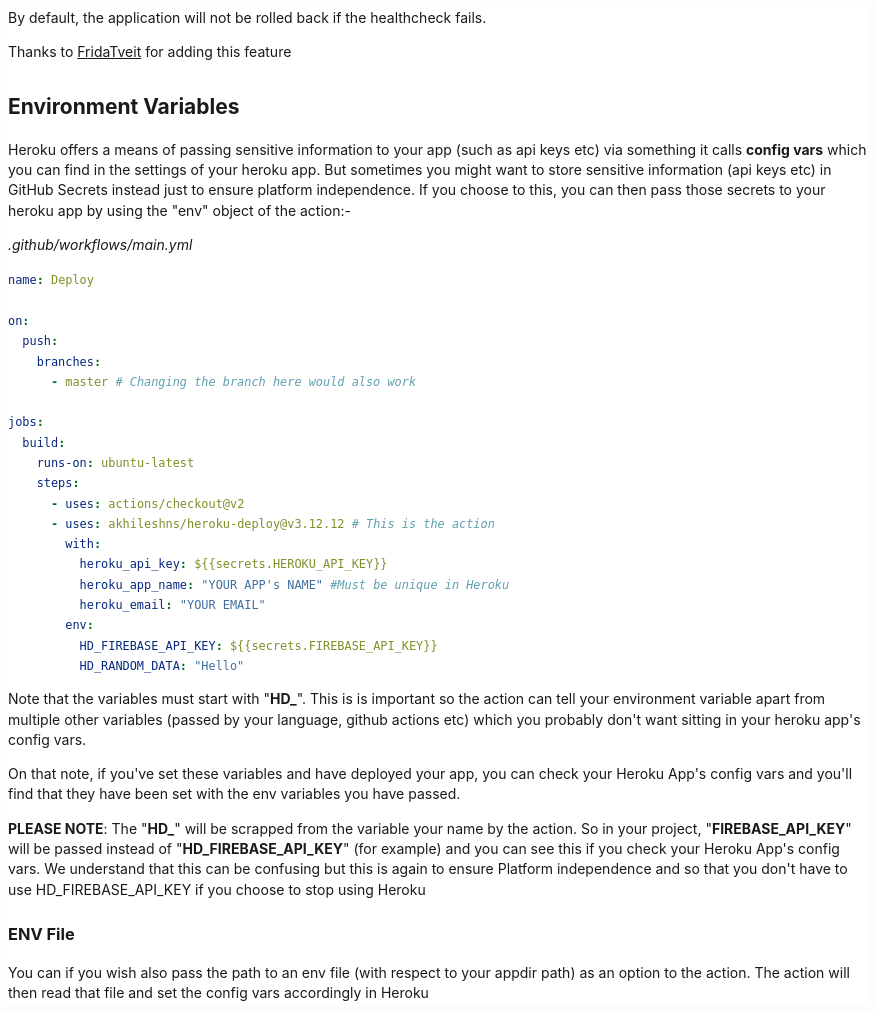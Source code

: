 By default, the application will not be rolled back if the healthcheck fails.

Thanks to [FridaTveit](https://github.com/FridaTveit) for adding this feature

## Environment Variables

Heroku offers a means of passing sensitive information to your app (such as api keys etc) via something it calls **config vars** which you can find in the settings of your heroku app. But sometimes you might want to store sensitive information (api keys etc) in GitHub Secrets instead just to ensure platform independence. If you choose to this, you can then pass those secrets to your heroku app by using the "env" object of the action:-

_.github/workflows/main.yml_

```yaml
name: Deploy

on:
  push:
    branches:
      - master # Changing the branch here would also work

jobs:
  build:
    runs-on: ubuntu-latest
    steps:
      - uses: actions/checkout@v2
      - uses: akhileshns/heroku-deploy@v3.12.12 # This is the action
        with:
          heroku_api_key: ${{secrets.HEROKU_API_KEY}}
          heroku_app_name: "YOUR APP's NAME" #Must be unique in Heroku
          heroku_email: "YOUR EMAIL"
        env:
          HD_FIREBASE_API_KEY: ${{secrets.FIREBASE_API_KEY}}
          HD_RANDOM_DATA: "Hello"
```

Note that the variables must start with "**HD\_**". This is is important so the action can tell your environment variable apart from multiple other variables (passed by your language, github actions etc) which you probably don't want sitting in your heroku app's config vars.

On that note, if you've set these variables and have deployed your app, you can check your Heroku App's config vars and you'll find that they have been set with the env variables you have passed.

**PLEASE NOTE**: The "**HD\_**" will be scrapped from the variable your name by the action. So in your project, "**FIREBASE_API_KEY**" will be passed instead of "**HD_FIREBASE_API_KEY**" (for example) and you can see this if you check your Heroku App's config vars. We understand that this can be confusing but this is again to ensure Platform independence and so that you don't have to use HD_FIREBASE_API_KEY if you choose to stop using Heroku

### ENV File

You can if you wish also pass the path to an env file (with respect to your appdir path) as an option to the action. The action will then read that file and set the config vars accordingly in Heroku
